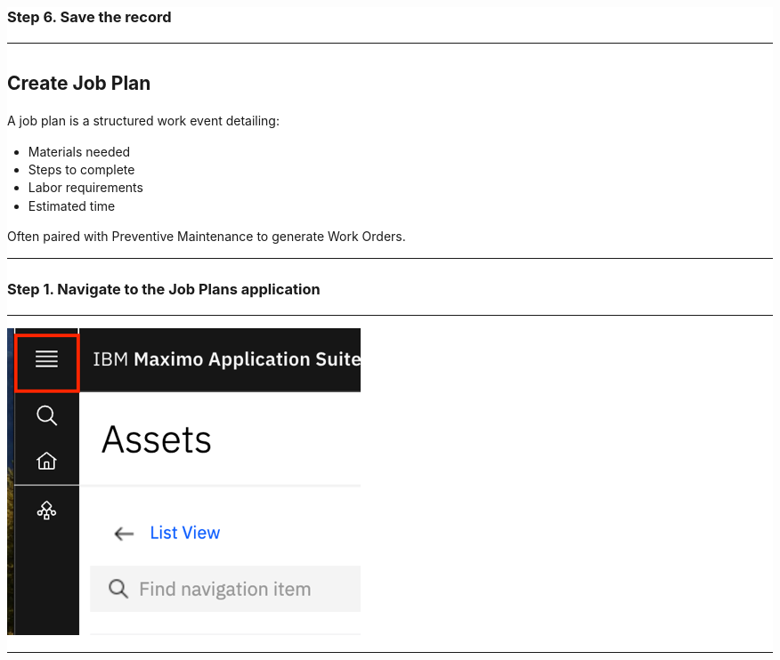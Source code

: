 
### **Step 6. Save the record**

---

## **Create Job Plan**

A job plan is a structured work event detailing:  
- Materials needed  
- Steps to complete  
- Labor requirements  
- Estimated time  

Often paired with Preventive Maintenance to generate Work Orders.  

---

### **Step 1. Navigate to the Job Plans application**

---

![Image](../images/image_65.png)

---
